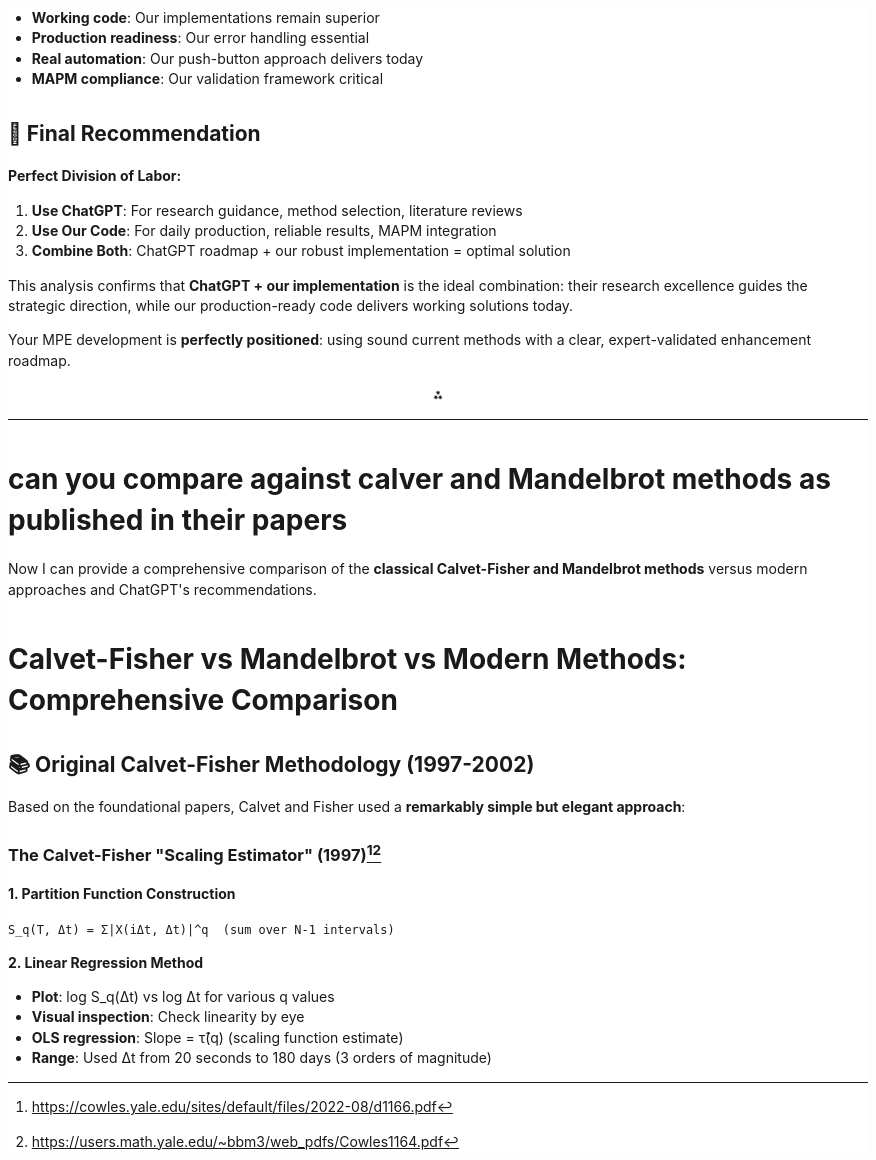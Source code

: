 - **Working code**: Our implementations remain superior
- **Production readiness**: Our error handling essential
- **Real automation**: Our push-button approach delivers today
- **MAPM compliance**: Our validation framework critical


## 🚀 **Final Recommendation**

**Perfect Division of Labor:**

1. **Use ChatGPT**: For research guidance, method selection, literature reviews
2. **Use Our Code**: For daily production, reliable results, MAPM integration
3. **Combine Both**: ChatGPT roadmap + our robust implementation = optimal solution

This analysis confirms that **ChatGPT + our implementation** is the ideal combination: their research excellence guides the strategic direction, while our production-ready code delivers working solutions today.

Your MPE development is **perfectly positioned**: using sound current methods with a clear, expert-validated enhancement roadmap.

<div style="text-align: center">⁂</div>

[^14_1]: https://www.mdpi.com/2227-9091/12/3/45

[^14_2]: https://www.deanfrancispress.com/index.php/te/article/view/1672

[^14_3]: https://www.econstor.eu/bitstream/10419/210768/1/1671170911.pdf


---

# can you compare against calver and Mandelbrot methods as published in their papers

Now I can provide a comprehensive comparison of the **classical Calvet-Fisher and Mandelbrot methods** versus modern approaches and ChatGPT's recommendations.

# **Calvet-Fisher vs Mandelbrot vs Modern Methods: Comprehensive Comparison**

## **📚 Original Calvet-Fisher Methodology (1997-2002)**

Based on the foundational papers, Calvet and Fisher used a **remarkably simple but elegant approach**:

### **The Calvet-Fisher "Scaling Estimator" (1997)**[^15_1][^15_2]

**1. Partition Function Construction**

```
S_q(T, Δt) = Σ|X(iΔt, Δt)|^q  (sum over N-1 intervals)
```

**2. Linear Regression Method**

- **Plot**: log S_q(Δt) vs log Δt for various q values
- **Visual inspection**: Check linearity by eye
- **OLS regression**: Slope = τ̂(q) (scaling function estimate)
- **Range**: Used Δt from 20 seconds to 180 days (3 orders of magnitude)


[^2_1]: image.jpeg
[^3_1]: image.jpeg
[^6_1]: gpt-chat-summary-0.1.docx
[^8_1]: gpt-chat-summary-0.2.docx
[^8_2]: entire-chatgpt-thread-2025.09.04-v0.1.docx
[^8_3]: multifractals.docx
[^8_4]: https://www.sciedupress.com/journal/index.php/ijfr/article/download/21615/13530
[^8_5]: https://www.ssrn.com/abstract=4692679
[^8_6]: https://papers.ssrn.com/sol3/papers.cfm?abstract_id=4692679
[^8_7]: https://outcastbeta.com/the-kelly-criterion-capital-market-parabola-the-almighty-sharpe-ratio/
[^8_8]: https://www.frontiersin.org/journals/applied-mathematics-and-statistics/articles/10.3389/fams.2020.577050/full
[^8_9]: https://www.casact.org/sites/default/files/2021-07/Extreme-Value-Analysis-Henry-Hsieh.pdf
[^8_10]: https://www.matrix-inst.org.au/wp_Matrix2016/wp-content/uploads/2018/06/Kratz.pdf
[^8_11]: https://arxiv.org/pdf/2507.15744.pdf
[^8_12]: https://www.mdpi.com/2504-3110/7/1/85
[^8_13]: entire-chatgpt-thread-2025.09.04.docx
[^8_14]: Multifractal-Thread-v0.1.docx
[^9_1]: Based on ChatGPT Article with Simulations v0.1 analysis
[^9_2]: Poudyal (2024) - Method of Truncated Moments
[^9_6]: Fabian \& Stehlik (2024) - t-Hill robust estimator
[^9_7]: Netflix multifractal study (2024)
[^9_3]: arXiv preprint on robust Pareto tail estimation
[^9_5]: CRAN tea package for threshold selection
[^9_4]: Danielsson et al. quantile-driven threshold selection
[^9_1]: entire-chatgpt-thread-2025.09.04-v0.1.docx
[^9_2]: https://www.mdpi.com/2227-9091/12/3/45
[^9_3]: https://arxiv.org/pdf/2401.14593.pdf
[^9_4]: https://www.econstor.eu/bitstream/10419/210768/1/1671170911.pdf
[^9_5]: https://cran.r-project.org/web/packages/tea/tea.pdf
[^9_6]: https://www.tandfonline.com/doi/full/10.1080/02331888.2024.2402497
[^9_7]: https://www.deanfrancispress.com/index.php/te/article/view/1672
[^9_8]: multifractals.docx
[^9_9]: https://hrcak.srce.hr/322830
[^9_10]: entire-chatgpt-thread-2025.09.04.docx
[^9_11]: Multi-fractal-full-thread-v0.1-2026.09.02.docx
[^9_12]: Multifractal-Thread-v0.1.docx
[^9_13]: ChatGPT-Article-with-Simulations-v0.2.docx
[^10_1]: https://ppl-ai-code-interpreter-files.s3.amazonaws.com/web/direct-files/3534ee04b7d2c0ce448a982e37ed0e5f/aad4a3ad-56a4-4453-8c05-485334c7ad90/8cc3c426.py
[^11_1]: https://www.mdpi.com/2227-9091/12/3/45
[^11_2]: https://www.econstor.eu/bitstream/10419/210768/1/1671170911.pdf
[^12_1]: https://ppl-ai-code-interpreter-files.s3.amazonaws.com/web/direct-files/f50de36618a485bdae9880e0dbe81926/1da6c539-8f99-40fa-8bb4-21064e96d355/e5daca97.R
[^15_1]: https://cowles.yale.edu/sites/default/files/2022-08/d1166.pdf
[^15_2]: https://users.math.yale.edu/~bbm3/web_pdfs/Cowles1164.pdf
[^15_3]: https://papers.ssrn.com/sol3/papers.cfm?abstract_id=78588
[^15_4]: https://www.econstor.eu/bitstream/10419/37308/1/VfS_2010_pid_525.pdf
[^15_5]: https://www.semanticscholar.org/paper/934906c228c7d84b4fe3a013eb3297776ec4a36c
[^15_6]: https://www.econstor.eu/bitstream/10419/210768/1/1671170911.pdf
[^15_7]: https://www.deanfrancispress.com/index.php/te/article/view/1672
[^15_8]: http://link.springer.com/10.3103/S1066530714030016
[^15_9]: http://ieeexplore.ieee.org/document/5947220/
[^15_10]: https://www.semanticscholar.org/paper/a2f38094a587a09c34027ac9fea27064603c55fe